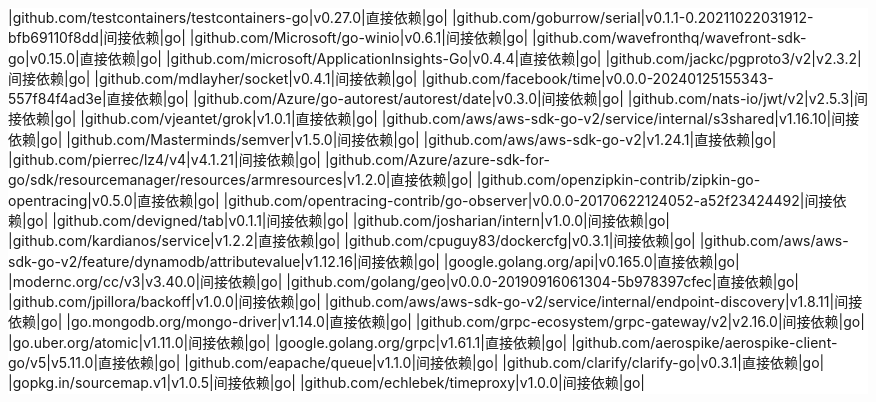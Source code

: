|github.com/testcontainers/testcontainers-go|v0.27.0|直接依赖|go|
|github.com/goburrow/serial|v0.1.1-0.20211022031912-bfb69110f8dd|间接依赖|go|
|github.com/Microsoft/go-winio|v0.6.1|间接依赖|go|
|github.com/wavefronthq/wavefront-sdk-go|v0.15.0|直接依赖|go|
|github.com/microsoft/ApplicationInsights-Go|v0.4.4|直接依赖|go|
|github.com/jackc/pgproto3/v2|v2.3.2|间接依赖|go|
|github.com/mdlayher/socket|v0.4.1|间接依赖|go|
|github.com/facebook/time|v0.0.0-20240125155343-557f84f4ad3e|直接依赖|go|
|github.com/Azure/go-autorest/autorest/date|v0.3.0|间接依赖|go|
|github.com/nats-io/jwt/v2|v2.5.3|间接依赖|go|
|github.com/vjeantet/grok|v1.0.1|直接依赖|go|
|github.com/aws/aws-sdk-go-v2/service/internal/s3shared|v1.16.10|间接依赖|go|
|github.com/Masterminds/semver|v1.5.0|间接依赖|go|
|github.com/aws/aws-sdk-go-v2|v1.24.1|直接依赖|go|
|github.com/pierrec/lz4/v4|v4.1.21|间接依赖|go|
|github.com/Azure/azure-sdk-for-go/sdk/resourcemanager/resources/armresources|v1.2.0|直接依赖|go|
|github.com/openzipkin-contrib/zipkin-go-opentracing|v0.5.0|直接依赖|go|
|github.com/opentracing-contrib/go-observer|v0.0.0-20170622124052-a52f23424492|间接依赖|go|
|github.com/devigned/tab|v0.1.1|间接依赖|go|
|github.com/josharian/intern|v1.0.0|间接依赖|go|
|github.com/kardianos/service|v1.2.2|直接依赖|go|
|github.com/cpuguy83/dockercfg|v0.3.1|间接依赖|go|
|github.com/aws/aws-sdk-go-v2/feature/dynamodb/attributevalue|v1.12.16|间接依赖|go|
|google.golang.org/api|v0.165.0|直接依赖|go|
|modernc.org/cc/v3|v3.40.0|间接依赖|go|
|github.com/golang/geo|v0.0.0-20190916061304-5b978397cfec|直接依赖|go|
|github.com/jpillora/backoff|v1.0.0|间接依赖|go|
|github.com/aws/aws-sdk-go-v2/service/internal/endpoint-discovery|v1.8.11|间接依赖|go|
|go.mongodb.org/mongo-driver|v1.14.0|直接依赖|go|
|github.com/grpc-ecosystem/grpc-gateway/v2|v2.16.0|间接依赖|go|
|go.uber.org/atomic|v1.11.0|间接依赖|go|
|google.golang.org/grpc|v1.61.1|直接依赖|go|
|github.com/aerospike/aerospike-client-go/v5|v5.11.0|直接依赖|go|
|github.com/eapache/queue|v1.1.0|间接依赖|go|
|github.com/clarify/clarify-go|v0.3.1|直接依赖|go|
|gopkg.in/sourcemap.v1|v1.0.5|间接依赖|go|
|github.com/echlebek/timeproxy|v1.0.0|间接依赖|go|